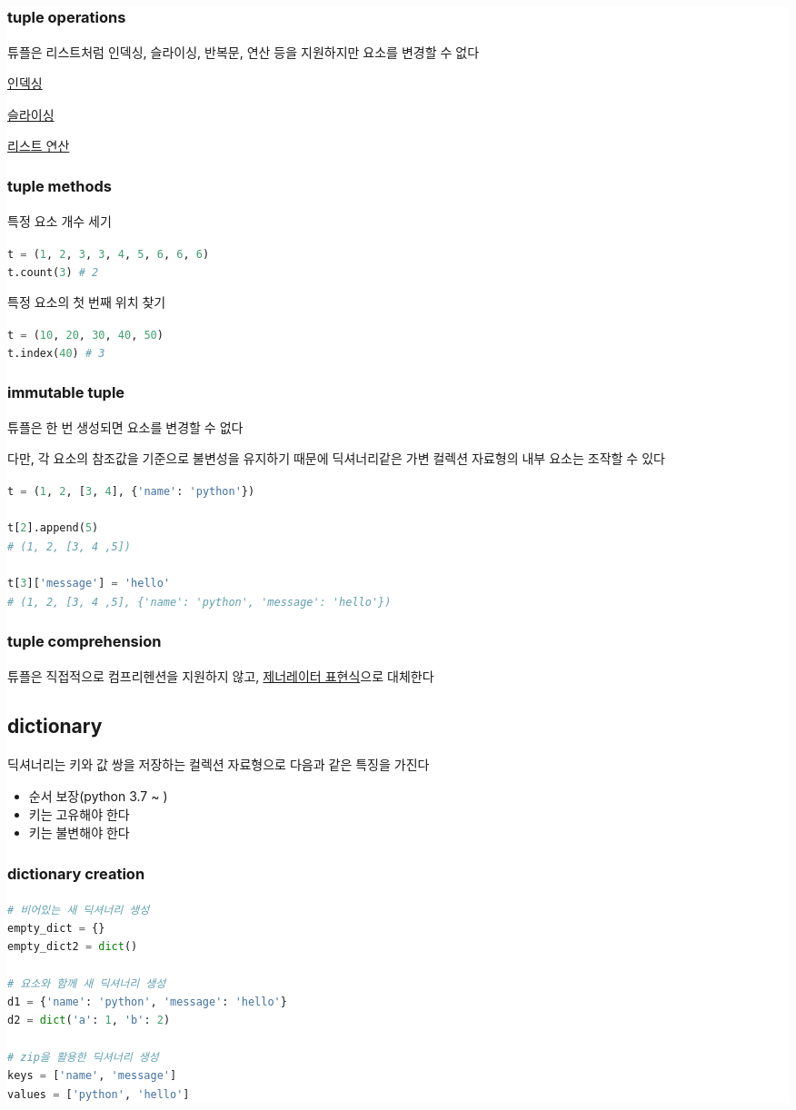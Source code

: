 ### tuple operations

튜플은 리스트처럼 인덱싱, 슬라이싱, 반복문, 연산 등을 지원하지만 요소를 변경할 수 없다

[인덱싱](#indexing)

[슬라이싱](#slicing)

[리스트 연산](#list-operations)

### tuple methods

특정 요소 개수 세기

```python
t = (1, 2, 3, 3, 4, 5, 6, 6, 6)
t.count(3) # 2
```

특정 요소의 첫 번째 위치 찾기

```python
t = (10, 20, 30, 40, 50)
t.index(40) # 3 
```

### immutable tuple

튜플은 한 번 생성되면 요소를 변경할 수 없다

다만, 각 요소의 참조값을 기준으로 불변성을 유지하기 때문에 딕셔너리같은 가변 컬렉션 자료형의 내부 요소는 조작할 수 있다

```python
t = (1, 2, [3, 4], {'name': 'python'})

t[2].append(5)
# (1, 2, [3, 4 ,5])

t[3]['message'] = 'hello'
# (1, 2, [3, 4 ,5], {'name': 'python', 'message': 'hello'})
```

### tuple comprehension

튜플은 직접적으로 컴프리헨션을 지원하지 않고, [제너레이터 표현식](#generator-expression-1)으로 대체한다


## dictionary

딕셔너리는 키와 값 쌍을 저장하는 컬렉션 자료형으로 다음과 같은 특징을 가진다
- 순서 보장(python 3.7 ~ )
- 키는 고유해야 한다
- 키는 불변해야 한다

### dictionary creation

```python
# 비어있는 새 딕셔너리 생성
empty_dict = {}
empty_dict2 = dict()

# 요소와 함께 새 딕셔너리 생성
d1 = {'name': 'python', 'message': 'hello'}
d2 = dict('a': 1, 'b': 2)

# zip을 활용한 딕셔너리 생성
keys = ['name', 'message']
values = ['python', 'hello']

```